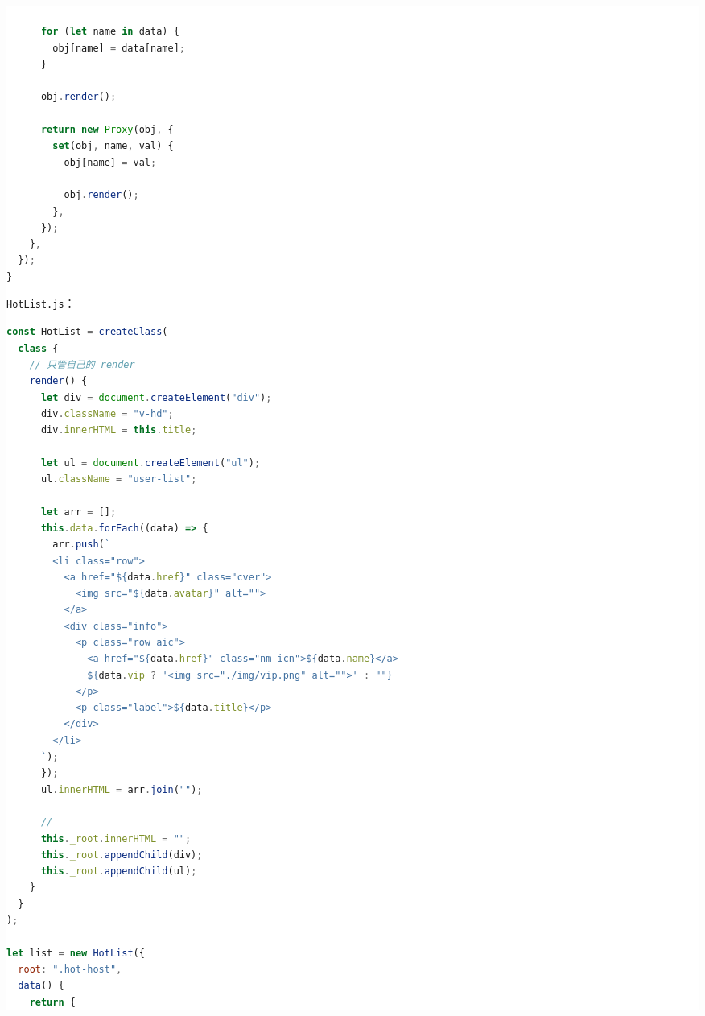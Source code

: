 ``` js

      for (let name in data) {
        obj[name] = data[name];
      }

      obj.render();

      return new Proxy(obj, {
        set(obj, name, val) {
          obj[name] = val;

          obj.render();
        },
      });
    },
  });
}
```

`HotList.js`：

``` js
const HotList = createClass(
  class {
    // 只管自己的 render
    render() {
      let div = document.createElement("div");
      div.className = "v-hd";
      div.innerHTML = this.title;

      let ul = document.createElement("ul");
      ul.className = "user-list";

      let arr = [];
      this.data.forEach((data) => {
        arr.push(`
        <li class="row">
          <a href="${data.href}" class="cver">
            <img src="${data.avatar}" alt="">
          </a>
          <div class="info">
            <p class="row aic">
              <a href="${data.href}" class="nm-icn">${data.name}</a>
              ${data.vip ? '<img src="./img/vip.png" alt="">' : ""}
            </p>
            <p class="label">${data.title}</p>
          </div>
        </li>
      `);
      });
      ul.innerHTML = arr.join("");

      //
      this._root.innerHTML = "";
      this._root.appendChild(div);
      this._root.appendChild(ul);
    }
  }
);

let list = new HotList({
  root: ".hot-host",
  data() {
    return {
```